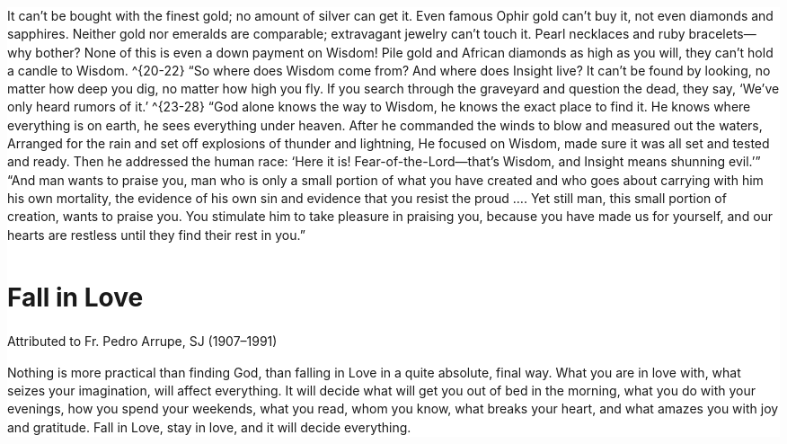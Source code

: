 It can’t be bought with the finest gold;
    no amount of silver can get it.
Even famous Ophir gold can’t buy it,
    not even diamonds and sapphires.
Neither gold nor emeralds are comparable;
    extravagant jewelry can’t touch it.
Pearl necklaces and ruby bracelets—why bother?
    None of this is even a down payment on Wisdom!
Pile gold and African diamonds as high as you will,
    they can’t hold a candle to Wisdom.
^{20-22} “So where does Wisdom come from?
    And where does Insight live?
It can’t be found by looking, no matter
    how deep you dig, no matter how high you fly.
If you search through the graveyard and question the dead,
    they say, ‘We’ve only heard rumors of it.’
^{23-28} “God alone knows the way to Wisdom,
    he knows the exact place to find it.
He knows where everything is on earth,
    he sees everything under heaven.
After he commanded the winds to blow
    and measured out the waters,
Arranged for the rain
    and set off explosions of thunder and lightning,
He focused on Wisdom,
    made sure it was all set and tested and ready.
Then he addressed the human race: ‘Here it is!
    Fear-of-the-Lord—that’s Wisdom,
    and Insight means shunning evil.’”
“And man wants to praise you, man who is only a small portion of what you have created and who goes about carrying with him his own mortality, the evidence of his own sin and evidence that you resist the proud …. Yet still man, this small portion of creation, wants to praise you. You stimulate him to take pleasure in praising you, because you have made us for yourself, and our hearts are restless until they find their rest in you.”

# Fall in Love

Attributed to Fr. Pedro Arrupe, SJ (1907–1991)

Nothing is more practical than
finding God, than
falling in Love
in a quite absolute, final way.
What you are in love with,
what seizes your imagination, will affect everything.
It will decide
what will get you out of bed in the morning,
what you do with your evenings,
how you spend your weekends,
what you read, whom you know,
what breaks your heart,
and what amazes you with joy and gratitude.
Fall in Love, stay in love,
and it will decide everything.
